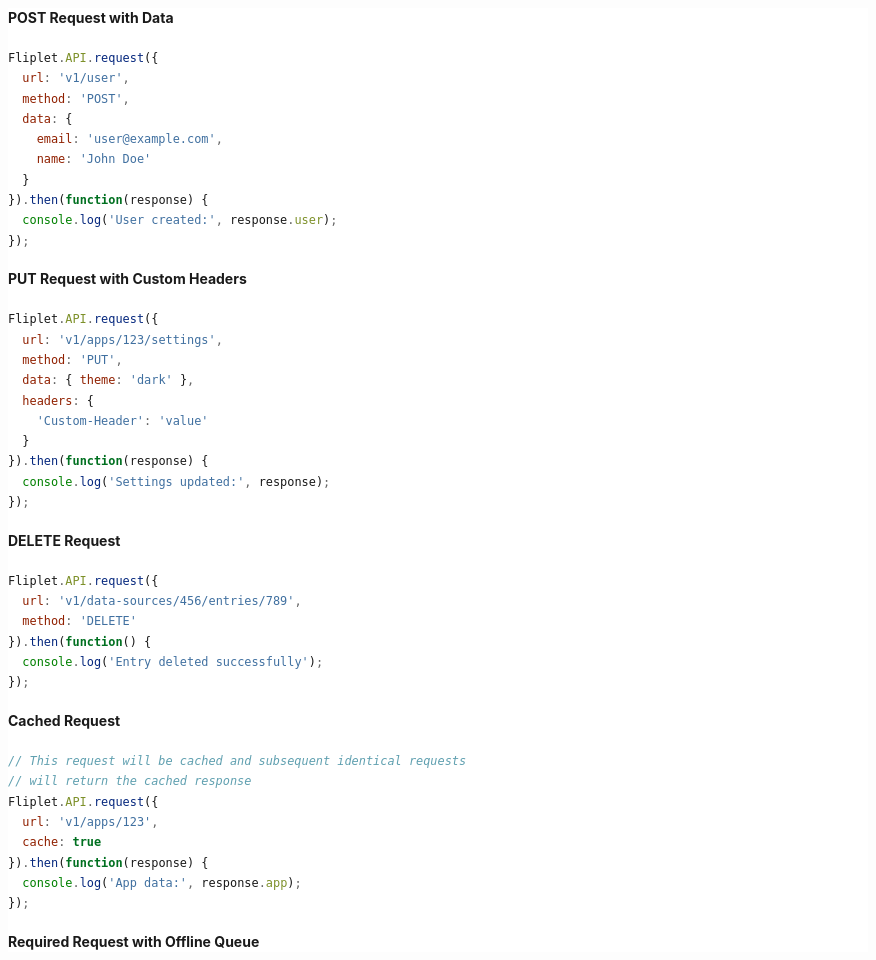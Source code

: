 #### POST Request with Data

```js
Fliplet.API.request({
  url: 'v1/user',
  method: 'POST',
  data: {
    email: 'user@example.com',
    name: 'John Doe'
  }
}).then(function(response) {
  console.log('User created:', response.user);
});
```

#### PUT Request with Custom Headers

```js
Fliplet.API.request({
  url: 'v1/apps/123/settings',
  method: 'PUT',
  data: { theme: 'dark' },
  headers: {
    'Custom-Header': 'value'
  }
}).then(function(response) {
  console.log('Settings updated:', response);
});
```

#### DELETE Request

```js
Fliplet.API.request({
  url: 'v1/data-sources/456/entries/789',
  method: 'DELETE'
}).then(function() {
  console.log('Entry deleted successfully');
});
```

#### Cached Request

```js
// This request will be cached and subsequent identical requests
// will return the cached response
Fliplet.API.request({
  url: 'v1/apps/123',
  cache: true
}).then(function(response) {
  console.log('App data:', response.app);
});
```

#### Required Request with Offline Queue
